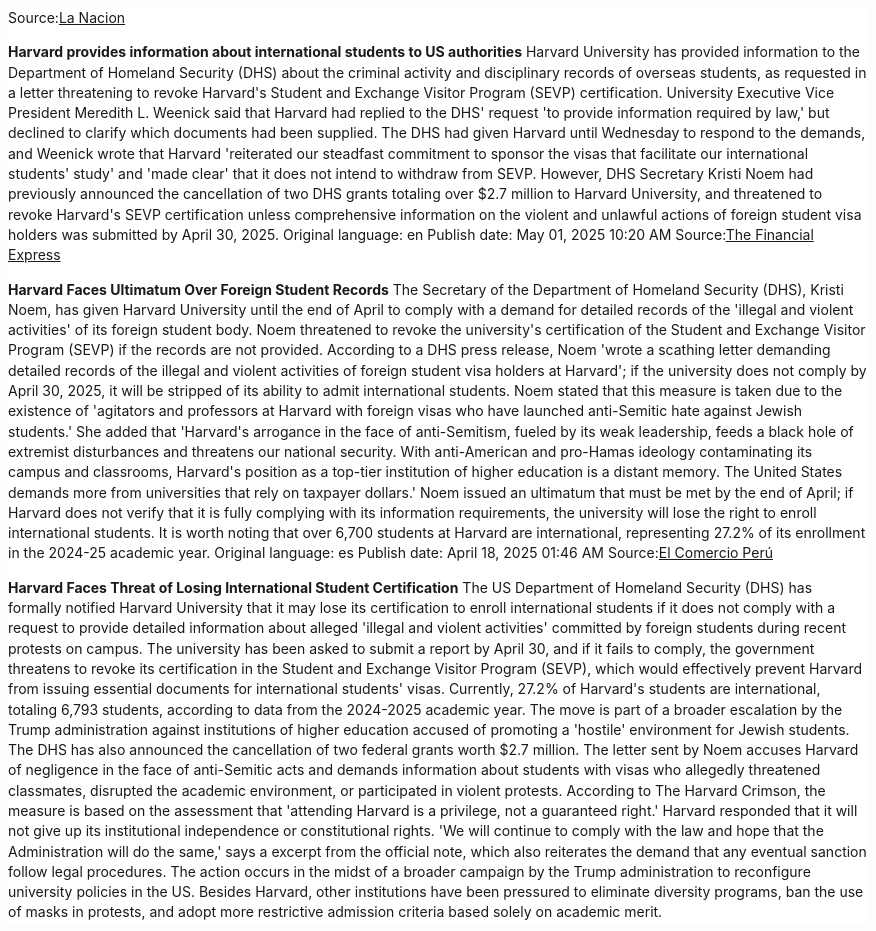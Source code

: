 Source:[La Nacion](https://www.lanacion.com.ar/estados-unidos/california/es-abogado-y-ciudadano-de-california-y-el-dhs-le-pidio-salir-de-estados-unidos-no-tengo-a-donde-ir-nid11052025/)

**Harvard provides information about international students to US authorities**
Harvard University has provided information to the Department of Homeland Security (DHS) about the criminal activity and disciplinary records of overseas students, as requested in a letter threatening to revoke Harvard's Student and Exchange Visitor Program (SEVP) certification. University Executive Vice President Meredith L. Weenick said that Harvard had replied to the DHS' request 'to provide information required by law,' but declined to clarify which documents had been supplied. The DHS had given Harvard until Wednesday to respond to the demands, and Weenick wrote that Harvard 'reiterated our steadfast commitment to sponsor the visas that facilitate our international students' study' and 'made clear' that it does not intend to withdraw from SEVP. However, DHS Secretary Kristi Noem had previously announced the cancellation of two DHS grants totaling over $2.7 million to Harvard University, and threatened to revoke Harvard's SEVP certification unless comprehensive information on the violent and unlawful actions of foreign student visa holders was submitted by April 30, 2025.
Original language: en
Publish date: May 01, 2025 10:20 AM
Source:[The Financial Express](https://www.financialexpress.com/business/investing-abroad-harvard-provides-information-about-international-students-to-us-authorities-3829096/)

**Harvard Faces Ultimatum Over Foreign Student Records**
The Secretary of the Department of Homeland Security (DHS), Kristi Noem, has given Harvard University until the end of April to comply with a demand for detailed records of the 'illegal and violent activities' of its foreign student body. Noem threatened to revoke the university's certification of the Student and Exchange Visitor Program (SEVP) if the records are not provided. According to a DHS press release, Noem 'wrote a scathing letter demanding detailed records of the illegal and violent activities of foreign student visa holders at Harvard'; if the university does not comply by April 30, 2025, it will be stripped of its ability to admit international students. Noem stated that this measure is taken due to the existence of 'agitators and professors at Harvard with foreign visas who have launched anti-Semitic hate against Jewish students.' She added that 'Harvard's arrogance in the face of anti-Semitism, fueled by its weak leadership, feeds a black hole of extremist disturbances and threatens our national security. With anti-American and pro-Hamas ideology contaminating its campus and classrooms, Harvard's position as a top-tier institution of higher education is a distant memory. The United States demands more from universities that rely on taxpayer dollars.' Noem issued an ultimatum that must be met by the end of April; if Harvard does not verify that it is fully complying with its information requirements, the university will lose the right to enroll international students. It is worth noting that over 6,700 students at Harvard are international, representing 27.2% of its enrollment in the 2024-25 academic year.
Original language: es
Publish date: April 18, 2025 01:46 AM
Source:[El Comercio Perú](https://elcomercio.pe/mag/respuestas/us/harvard-sin-estudiantes-extranjeros-la-amenaza-que-sacude-a-la-prestigiosa-universidad-estados-unidos-nnda-nnlt-noticia/)

**Harvard Faces Threat of Losing International Student Certification**
The US Department of Homeland Security (DHS) has formally notified Harvard University that it may lose its certification to enroll international students if it does not comply with a request to provide detailed information about alleged 'illegal and violent activities' committed by foreign students during recent protests on campus. The university has been asked to submit a report by April 30, and if it fails to comply, the government threatens to revoke its certification in the Student and Exchange Visitor Program (SEVP), which would effectively prevent Harvard from issuing essential documents for international students' visas. Currently, 27.2% of Harvard's students are international, totaling 6,793 students, according to data from the 2024-2025 academic year. The move is part of a broader escalation by the Trump administration against institutions of higher education accused of promoting a 'hostile' environment for Jewish students. The DHS has also announced the cancellation of two federal grants worth $2.7 million. The letter sent by Noem accuses Harvard of negligence in the face of anti-Semitic acts and demands information about students with visas who allegedly threatened classmates, disrupted the academic environment, or participated in violent protests. According to The Harvard Crimson, the measure is based on the assessment that 'attending Harvard is a privilege, not a guaranteed right.' Harvard responded that it will not give up its institutional independence or constitutional rights. 'We will continue to comply with the law and hope that the Administration will do the same,' says a excerpt from the official note, which also reiterates the demand that any eventual sanction follow legal procedures. The action occurs in the midst of a broader campaign by the Trump administration to reconfigure university policies in the US. Besides Harvard, other institutions have been pressured to eliminate diversity programs, ban the use of masks in protests, and adopt more restrictive admission criteria based solely on academic merit.